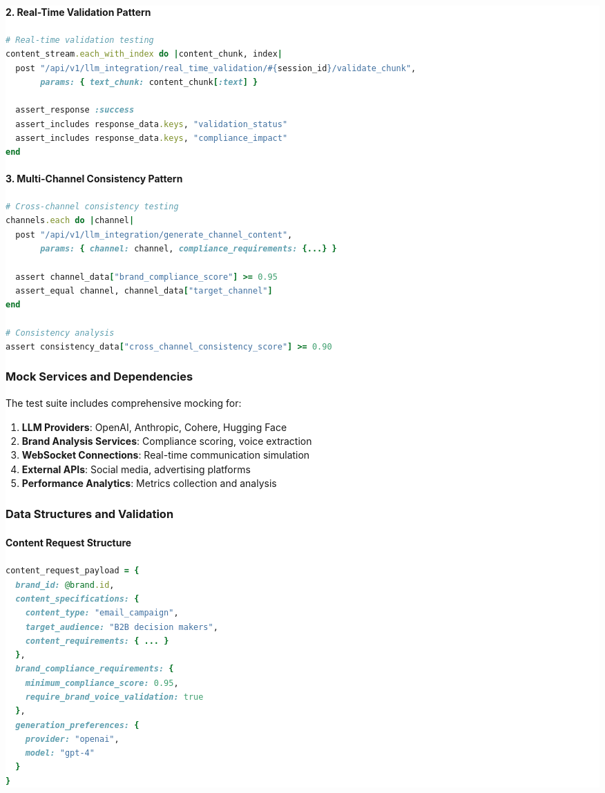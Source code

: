 #### 2. Real-Time Validation Pattern
```ruby
# Real-time validation testing
content_stream.each_with_index do |content_chunk, index|
  post "/api/v1/llm_integration/real_time_validation/#{session_id}/validate_chunk",
       params: { text_chunk: content_chunk[:text] }
  
  assert_response :success
  assert_includes response_data.keys, "validation_status"
  assert_includes response_data.keys, "compliance_impact"
end
```

#### 3. Multi-Channel Consistency Pattern
```ruby
# Cross-channel consistency testing
channels.each do |channel|
  post "/api/v1/llm_integration/generate_channel_content",
       params: { channel: channel, compliance_requirements: {...} }
  
  assert channel_data["brand_compliance_score"] >= 0.95
  assert_equal channel, channel_data["target_channel"]
end

# Consistency analysis
assert consistency_data["cross_channel_consistency_score"] >= 0.90
```

### Mock Services and Dependencies

The test suite includes comprehensive mocking for:

1. **LLM Providers**: OpenAI, Anthropic, Cohere, Hugging Face
2. **Brand Analysis Services**: Compliance scoring, voice extraction
3. **WebSocket Connections**: Real-time communication simulation
4. **External APIs**: Social media, advertising platforms
5. **Performance Analytics**: Metrics collection and analysis

### Data Structures and Validation

#### Content Request Structure
```ruby
content_request_payload = {
  brand_id: @brand.id,
  content_specifications: {
    content_type: "email_campaign",
    target_audience: "B2B decision makers",
    content_requirements: { ... }
  },
  brand_compliance_requirements: {
    minimum_compliance_score: 0.95,
    require_brand_voice_validation: true
  },
  generation_preferences: {
    provider: "openai",
    model: "gpt-4"
  }
}
```
